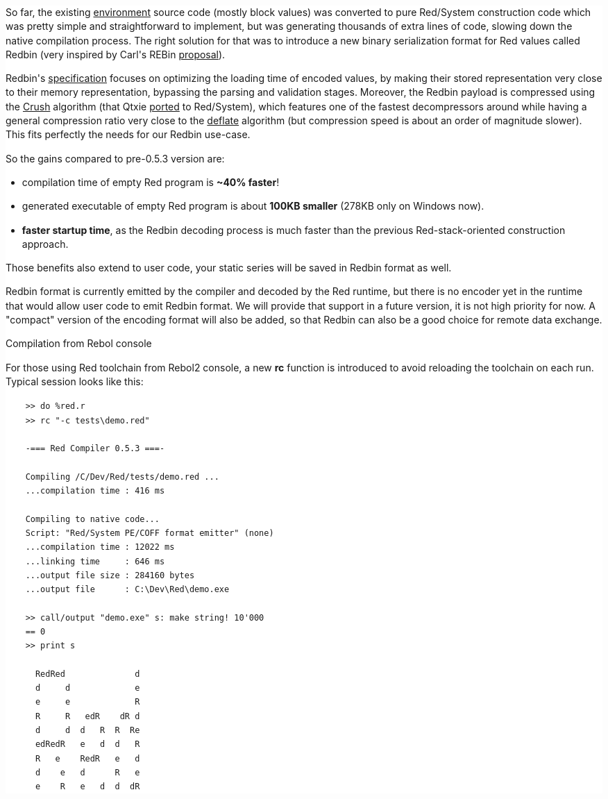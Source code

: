 So far, the existing [environment](https://github.com/red/red/tree/master/environment) source code (mostly block values) was converted to pure Red/System construction code which was pretty simple and straightforward to implement, but was generating thousands of extra lines of code, slowing down the native compilation process. The right solution for that was to introduce a new binary serialization format for Red values called Redbin (very inspired by Carl's REBin [proposal](http://www.rebol.com/article/0044.html)).

Redbin's [specification](https://github.com/red/red/wiki/Redbin-specification) focuses on optimizing the loading time of encoded values, by making their stored representation very close to their memory representation, bypassing the parsing and validation stages. Moreover, the Redbin payload is compressed using the [Crush](http://mattmahoney.net/dc/text.html#2794) algorithm (that Qtxie [ported](https://github.com/red/red/blob/master/runtime/crush.reds) to Red/System), which features one of the fastest decompressors around while having a general compression ratio very close to the [deflate](http://en.wikipedia.org/wiki/DEFLATE) algorithm (but compression speed is about an order of magnitude slower). This fits perfectly the needs for our Redbin use-case.

So the gains compared to pre-0.5.3 version are:

- compilation time of empty Red program is **~40% faster**!



- generated executable of empty Red program is about **100KB smaller** (278KB only on Windows now).



- **faster startup time**, as the Redbin decoding process is much faster than the previous Red-stack-oriented construction approach.

Those benefits also extend to user code, your static series will be saved in Redbin format as well.

Redbin format is currently emitted by the compiler and decoded by the Red runtime, but there is no encoder yet in the runtime that would allow user code to emit Redbin format. We will provide that support in a future version, it is not high priority for now. A "compact" version of the encoding format will also be added, so that Redbin can also be a good choice for remote data exchange.

Compilation from Rebol console

For those using Red toolchain from Rebol2 console, a new **rc** function is introduced to avoid reloading the toolchain on each run. Typical session looks like this:

```
    >> do %red.r
    >> rc "-c tests\demo.red"

    -=== Red Compiler 0.5.3 ===-

    Compiling /C/Dev/Red/tests/demo.red ...
    ...compilation time : 416 ms

    Compiling to native code...
    Script: "Red/System PE/COFF format emitter" (none)
    ...compilation time : 12022 ms
    ...linking time     : 646 ms
    ...output file size : 284160 bytes
    ...output file      : C:\Dev\Red\demo.exe
 
    >> call/output "demo.exe" s: make string! 10'000
    == 0
    >> print s

      RedRed              d
      d     d             e
      e     e             R
      R     R   edR    dR d
      d     d  d   R  R  Re
      edRedR   e   d  d   R
      R   e    RedR   e   d
      d    e   d      R   e
      e    R   e   d  d  dR
```